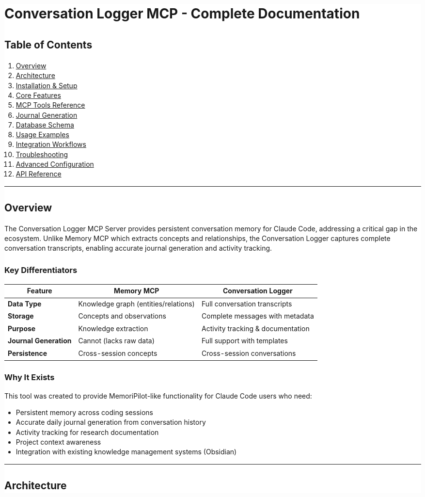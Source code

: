 # Conversation Logger MCP - Complete Documentation

## Table of Contents
1. [Overview](#overview)
2. [Architecture](#architecture)
3. [Installation & Setup](#installation--setup)
4. [Core Features](#core-features)
5. [MCP Tools Reference](#mcp-tools-reference)
6. [Journal Generation](#journal-generation)
7. [Database Schema](#database-schema)
8. [Usage Examples](#usage-examples)
9. [Integration Workflows](#integration-workflows)
10. [Troubleshooting](#troubleshooting)
11. [Advanced Configuration](#advanced-configuration)
12. [API Reference](#api-reference)

---

## Overview

The Conversation Logger MCP Server provides persistent conversation memory for Claude Code, addressing a critical gap in the ecosystem. Unlike Memory MCP which extracts concepts and relationships, the Conversation Logger captures complete conversation transcripts, enabling accurate journal generation and activity tracking.

### Key Differentiators

| Feature | Memory MCP | Conversation Logger |
|---------|------------|-------------------|
| **Data Type** | Knowledge graph (entities/relations) | Full conversation transcripts |
| **Storage** | Concepts and observations | Complete messages with metadata |
| **Purpose** | Knowledge extraction | Activity tracking & documentation |
| **Journal Generation** | Cannot (lacks raw data) | Full support with templates |
| **Persistence** | Cross-session concepts | Cross-session conversations |

### Why It Exists

This tool was created to provide MemoriPilot-like functionality for Claude Code users who need:
- Persistent memory across coding sessions
- Accurate daily journal generation from conversation history
- Activity tracking for research documentation
- Project context awareness
- Integration with existing knowledge management systems (Obsidian)

---

## Architecture
